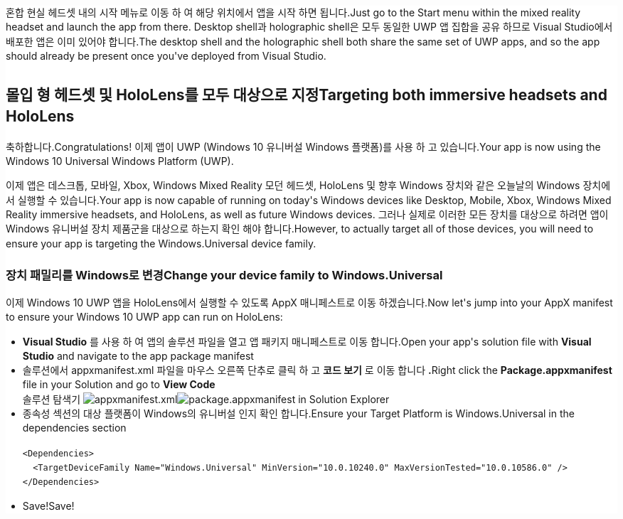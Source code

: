 <span data-ttu-id="2f30b-135">혼합 현실 헤드셋 내의 시작 메뉴로 이동 하 여 해당 위치에서 앱을 시작 하면 됩니다.</span><span class="sxs-lookup"><span data-stu-id="2f30b-135">Just go to the Start menu within the mixed reality headset and launch the app from there.</span></span> <span data-ttu-id="2f30b-136">Desktop shell과 holographic shell은 모두 동일한 UWP 앱 집합을 공유 하므로 Visual Studio에서 배포한 앱은 이미 있어야 합니다.</span><span class="sxs-lookup"><span data-stu-id="2f30b-136">The desktop shell and the holographic shell both share the same set of UWP apps, and so the app should already be present once you've deployed from Visual Studio.</span></span>

## <a name="targeting-both-immersive-headsets-and-hololens"></a><span data-ttu-id="2f30b-137">몰입 형 헤드셋 및 HoloLens를 모두 대상으로 지정</span><span class="sxs-lookup"><span data-stu-id="2f30b-137">Targeting both immersive headsets and HoloLens</span></span>

<span data-ttu-id="2f30b-138">축하합니다.</span><span class="sxs-lookup"><span data-stu-id="2f30b-138">Congratulations!</span></span> <span data-ttu-id="2f30b-139">이제 앱이 UWP (Windows 10 유니버설 Windows 플랫폼)를 사용 하 고 있습니다.</span><span class="sxs-lookup"><span data-stu-id="2f30b-139">Your app is now using the Windows 10 Universal Windows Platform (UWP).</span></span>

<span data-ttu-id="2f30b-140">이제 앱은 데스크톱, 모바일, Xbox, Windows Mixed Reality 모던 헤드셋, HoloLens 및 향후 Windows 장치와 같은 오늘날의 Windows 장치에서 실행할 수 있습니다.</span><span class="sxs-lookup"><span data-stu-id="2f30b-140">Your app is now capable of running on today's Windows devices like Desktop, Mobile, Xbox, Windows Mixed Reality immersive headsets, and HoloLens, as well as future Windows devices.</span></span> <span data-ttu-id="2f30b-141">그러나 실제로 이러한 모든 장치를 대상으로 하려면 앱이 Windows 유니버설 장치 제품군을 대상으로 하는지 확인 해야 합니다.</span><span class="sxs-lookup"><span data-stu-id="2f30b-141">However, to actually target all of those devices, you will need to ensure your app is targeting the Windows.Universal device family.</span></span>

### <a name="change-your-device-family-to-windowsuniversal"></a><span data-ttu-id="2f30b-142">장치 패밀리를 Windows로 변경</span><span class="sxs-lookup"><span data-stu-id="2f30b-142">Change your device family to Windows.Universal</span></span>

<span data-ttu-id="2f30b-143">이제 Windows 10 UWP 앱을 HoloLens에서 실행할 수 있도록 AppX 매니페스트로 이동 하겠습니다.</span><span class="sxs-lookup"><span data-stu-id="2f30b-143">Now let's jump into your AppX manifest to ensure your Windows 10 UWP app can run on HoloLens:</span></span>
* <span data-ttu-id="2f30b-144">**Visual Studio** 를 사용 하 여 앱의 솔루션 파일을 열고 앱 패키지 매니페스트로 이동 합니다.</span><span class="sxs-lookup"><span data-stu-id="2f30b-144">Open your app's solution file with **Visual Studio** and navigate to the app package manifest</span></span>
* <span data-ttu-id="2f30b-145">솔루션에서 appxmanifest.xml 파일을 마우스 오른쪽 단추로 클릭 하 고 **코드 보기** 로 이동 합니다 **.**</span><span class="sxs-lookup"><span data-stu-id="2f30b-145">Right click the **Package.appxmanifest** file in your Solution and go to **View Code**</span></span><br>
  <span data-ttu-id="2f30b-146">솔루션 탐색기 ![appxmanifest.xml](images/openappxmanifest-500px.png)</span><span class="sxs-lookup"><span data-stu-id="2f30b-146">![package.appxmanifest in Solution Explorer](images/openappxmanifest-500px.png)</span></span><br>
* <span data-ttu-id="2f30b-147">종속성 섹션의 대상 플랫폼이 Windows의 유니버설 인지 확인 합니다.</span><span class="sxs-lookup"><span data-stu-id="2f30b-147">Ensure your Target Platform is Windows.Universal in the dependencies section</span></span>
  ```
  <Dependencies>
    <TargetDeviceFamily Name="Windows.Universal" MinVersion="10.0.10240.0" MaxVersionTested="10.0.10586.0" />
  </Dependencies>
  ```
* <span data-ttu-id="2f30b-148">Save!</span><span class="sxs-lookup"><span data-stu-id="2f30b-148">Save!</span></span>
